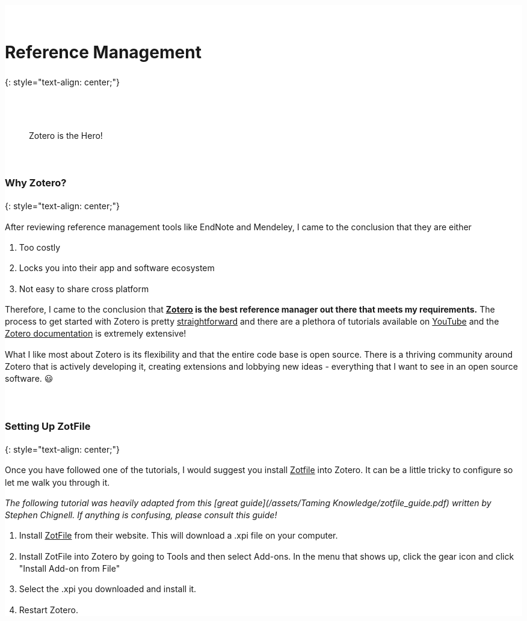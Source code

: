 

&nbsp;
# Reference Management
{: style="text-align: center;"}

&nbsp;

<figure class="align-center">
  <img src="{{ '/assets/Taming Knowledge/zotero.png' | absolute_url }}" alt="">
  <figcaption>Zotero is the Hero!</figcaption>
</figure>

&nbsp;
### Why Zotero?
{: style="text-align: center;"}

After reviewing reference management tools like EndNote and Mendeley, I came to the conclusion that they are either

1. Too costly

2. Locks you into their app and software ecosystem

3. Not easy to share cross platform

Therefore, I came to the conclusion that **[Zotero](https://www.zotero.org) is the best reference manager out there that meets my requirements.** The process to get started with Zotero is pretty [straightforward](https://www.zotero.org/support/quick_start_guide) and there are a plethora of tutorials available on [YouTube](https://www.youtube.com/results?search_query=zotero+set-up) and the [Zotero documentation](https://www.zotero.org/support/) is extremely extensive!

What I like most about Zotero is its flexibility and that the entire code base is open source. There is a thriving community around Zotero that is actively developing it, creating extensions and lobbying new ideas - everything that I want to see in an open source software. :smiley:

&nbsp;
### Setting Up ZotFile
{: style="text-align: center;"}

Once you have followed one of the tutorials, I would suggest you install [Zotfile](http://zotfile.com) into Zotero. It can be a little tricky to configure so let me walk you through it.

_The following tutorial was heavily adapted from this [great guide](/assets/Taming Knowledge/zotfile_guide.pdf) written by Stephen Chignell. If anything is confusing, please consult this guide!_

1. Install [ZotFile](zotfile.com) from their website. This will download a .xpi file on your computer.

2. Install ZotFile into Zotero by going to Tools and then select Add-ons. In the menu that shows up, click the gear icon and click "Install Add-on from File"

3. Select the .xpi you downloaded and install it.

4. Restart Zotero.
